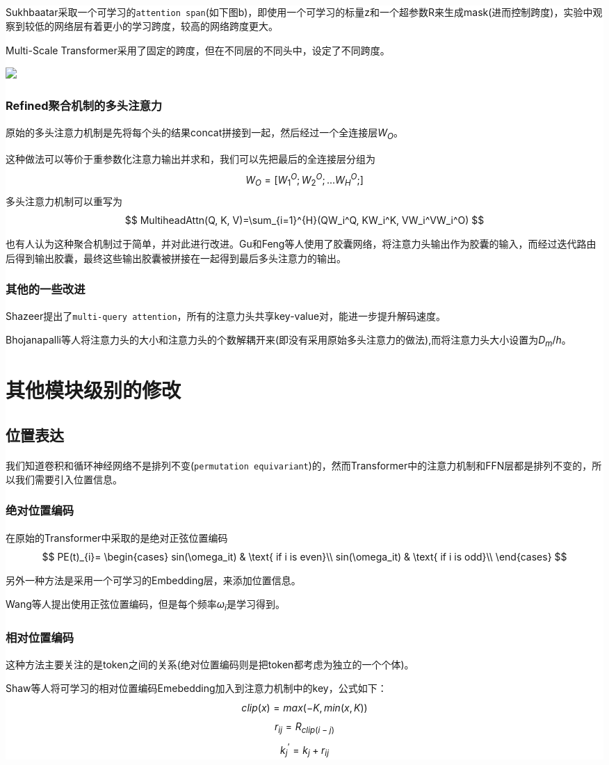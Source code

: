 Sukhbaatar采取一个可学习的`attention span`(如下图b)，即使用一个可学习的标量z和一个超参数R来生成mask(进而控制跨度)，实验中观察到较低的网络层有着更小的学习跨度，较高的网络跨度更大。

Multi-Scale Transformer采用了固定的跨度，但在不同层的不同头中，设定了不同跨度。

![](https://files.mdnice.com/user/4601/7ed44f6d-476c-4486-a195-016f992f57e5.png)

### Refined聚合机制的多头注意力
原始的多头注意力机制是先将每个头的结果concat拼接到一起，然后经过一个全连接层$W_O$。

这种做法可以等价于重参数化注意力输出并求和，我们可以先把最后的全连接层分组为
$$
W_O = [W_1^O;W_2^O;...W_H^O;]
$$
多头注意力机制可以重写为
$$
MultiheadAttn(Q, K, V)=\sum_{i=1}^{H}(QW_i^Q, KW_i^K, VW_i^VW_i^O)
$$

也有人认为这种聚合机制过于简单，并对此进行改进。Gu和Feng等人使用了胶囊网络，将注意力头输出作为胶囊的输入，而经过迭代路由后得到输出胶囊，最终这些输出胶囊被拼接在一起得到最后多头注意力的输出。

### 其他的一些改进
Shazeer提出了`multi-query attention`，所有的注意力头共享key-value对，能进一步提升解码速度。

Bhojanapalli等人将注意力头的大小和注意力头的个数解耦开来(即没有采用原始多头注意力的做法),而将注意力头大小设置为$D_m/h$。

# 其他模块级别的修改
## 位置表达
我们知道卷积和循环神经网络不是排列不变(`permutation equivariant`)的，然而Transformer中的注意力机制和FFN层都是排列不变的，所以我们需要引入位置信息。
### 绝对位置编码
在原始的Transformer中采取的是绝对正弦位置编码
$$
PE(t)_{i}= \begin{cases}
            sin(\omega_it) & \text{ if i is even}\\
            sin(\omega_it) & \text{ if i is odd}\\
        \end{cases}
$$

另外一种方法是采用一个可学习的Embedding层，来添加位置信息。

Wang等人提出使用正弦位置编码，但是每个频率$\omega_i$是学习得到。

### 相对位置编码
这种方法主要关注的是token之间的关系(绝对位置编码则是把token都考虑为独立的一个个体)。

Shaw等人将可学习的相对位置编码Emebedding加入到注意力机制中的key，公式如下：
$$
clip(x) = max(-K, min(x, K))
$$
$$
r_{ij}=R_{clip(i-j)}
$$
$$
k_j^{’} = k_j + r_{ij}
$$
